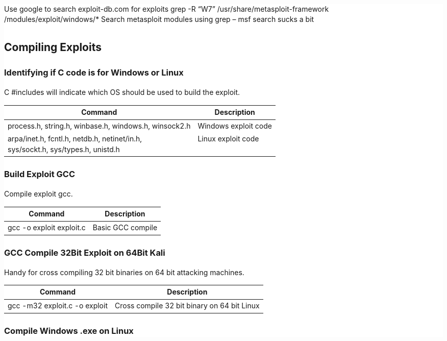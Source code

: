  <td>Use google to search exploit-db.com for exploits</td> 
 </tr> 
 <tr> 
 <td>grep -R “W7” /usr/share/metasploit-framework<br> 
 /modules/exploit/windows/*</td> 
 <td>Search metasploit modules using grep – msf search sucks a bit</td> 
 </tr> 
 </tbody> 
 </table> 
 <h2>Compiling Exploits</h2> 
 <h3>Identifying if C code is for Windows or Linux</h3> 
 <p>C #includes will indicate which OS should be used to build the exploit.</p> 
 <table> 
 <thead> 
 <tr> 
 <th>Command</th> 
 <th>Description</th> 
 </tr> 
 </thead> 
 <tbody> 
 <tr> 
 <td>process.h, string.h, winbase.h, windows.h, winsock2.h</td> 
 <td>Windows exploit code</td> 
 </tr> 
 <tr> 
 <td>arpa/inet.h, fcntl.h, netdb.h, netinet/in.h,<br> 
 sys/sockt.h, sys/types.h, unistd.h</td> 
 <td>Linux exploit code</td> 
 </tr> 
 </tbody> 
 </table> 
 <h3>Build Exploit GCC</h3> 
 <p>Compile exploit gcc.</p> 
 <table> 
 <thead> 
 <tr> 
 <th>Command</th> 
 <th>Description</th> 
 </tr> 
 </thead> 
 <tbody> 
 <tr> 
 <td>gcc -o exploit exploit.c</td> 
 <td>Basic GCC compile</td> 
 </tr> 
 </tbody> 
 </table> 
 <h3>GCC Compile 32Bit Exploit on 64Bit Kali</h3> 
 <p>Handy for cross compiling 32 bit binaries on 64 bit attacking machines.</p> 
 <table> 
 <thead> 
 <tr> 
 <th>Command</th> 
 <th>Description</th> 
 </tr> 
 </thead> 
 <tbody> 
 <tr> 
 <td>gcc -m32 exploit.c -o exploit</td> 
 <td>Cross compile 32 bit binary on 64 bit Linux</td> 
 </tr> 
 </tbody> 
 </table> 
 <h3>Compile Windows .exe on Linux</h3> 